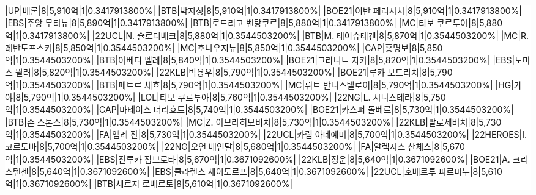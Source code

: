 |UP|베론|8|5,910억|1|0.3417913800%|
|BTB|박지성|8|5,910억|1|0.3417913800%|
|BOE21|이반 페리시치|8|5,910억|1|0.3417913800%|
|EBS|주앙 무티뉴|8|5,890억|1|0.3417913800%|
|BTB|로드리고 벤탕쿠르|8|5,880억|1|0.3417913800%|
|MC|티보 쿠르투아|8|5,880억|1|0.3417913800%|
|22UCL|N. 슐로터베크|8|5,880억|1|0.3544503200%|
|BTB|M. 테어슈테겐|8|5,870억|1|0.3544503200%|
|MC|R. 레반도프스키|8|5,850억|1|0.3544503200%|
|MC|호나우지뉴|8|5,850억|1|0.3544503200%|
|CAP|홍명보|8|5,850억|1|0.3544503200%|
|BTB|아베디 펠레|8|5,840억|1|0.3544503200%|
|BOE21|그라니트 자카|8|5,820억|1|0.3544503200%|
|EBS|토마스 뮐러|8|5,820억|1|0.3544503200%|
|22KLB|박용우|8|5,790억|1|0.3544503200%|
|BOE21|루카 모드리치|8|5,790억|1|0.3544503200%|
|BTB|페트르 체흐|8|5,790억|1|0.3544503200%|
|MC|뤼트 반니스텔로이|8|5,790억|1|0.3544503200%|
|HG|가야|8|5,790억|1|0.3544503200%|
|LOL|티보 쿠르투아|8|5,760억|1|0.3544503200%|
|22NG|L. 시니스테라|8|5,750억|1|0.3544503200%|
|CAP|마테이스 더리흐트|8|5,740억|1|0.3544503200%|
|BOE21|카스퍼 돌베르|8|5,730억|1|0.3544503200%|
|BTB|존 스톤스|8|5,730억|1|0.3544503200%|
|MC|Z. 이브라히모비치|8|5,730억|1|0.3544503200%|
|22KLB|팔로세비치|8|5,730억|1|0.3544503200%|
|FA|엠레 잔|8|5,730억|1|0.3544503200%|
|22UCL|카림 아데예미|8|5,700억|1|0.3544503200%|
|22HEROES|I. 코르도바|8|5,700억|1|0.3544503200%|
|22NG|오언 베인달|8|5,680억|1|0.3544503200%|
|FA|알렉시스 산체스|8|5,670억|1|0.3544503200%|
|EBS|잔루카 잠브로타|8|5,670억|1|0.3671092600%|
|22KLB|정운|8|5,640억|1|0.3671092600%|
|BOE21|A. 크리스텐센|8|5,640억|1|0.3671092600%|
|EBS|클라렌스 세이도르프|8|5,640억|1|0.3671092600%|
|22UCL|호베르투 피르미누|8|5,610억|1|0.3671092600%|
|BTB|세르지 로베르토|8|5,610억|1|0.3671092600%|